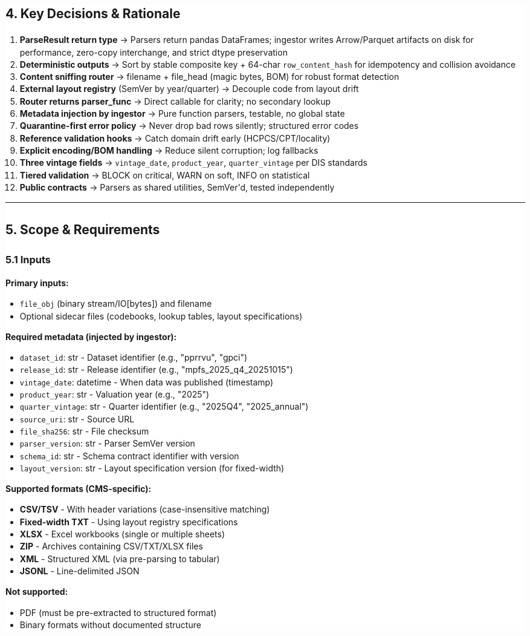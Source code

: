 
## 4. Key Decisions & Rationale

1. **ParseResult return type** → Parsers return pandas DataFrames; ingestor writes Arrow/Parquet artifacts on disk for performance, zero-copy interchange, and strict dtype preservation
2. **Deterministic outputs** → Sort by stable composite key + 64-char `row_content_hash` for idempotency and collision avoidance
3. **Content sniffing router** → filename + file_head (magic bytes, BOM) for robust format detection
4. **External layout registry** (SemVer by year/quarter) → Decouple code from layout drift
5. **Router returns parser_func** → Direct callable for clarity; no secondary lookup
6. **Metadata injection by ingestor** → Pure function parsers, testable, no global state
7. **Quarantine-first error policy** → Never drop bad rows silently; structured error codes
8. **Reference validation hooks** → Catch domain drift early (HCPCS/CPT/locality)
9. **Explicit encoding/BOM handling** → Reduce silent corruption; log fallbacks
10. **Three vintage fields** → `vintage_date`, `product_year`, `quarter_vintage` per DIS standards
11. **Tiered validation** → BLOCK on critical, WARN on soft, INFO on statistical
12. **Public contracts** → Parsers as shared utilities, SemVer'd, tested independently

---

## 5. Scope & Requirements

### 5.1 Inputs

**Primary inputs:**
- `file_obj` (binary stream/IO[bytes]) and filename
- Optional sidecar files (codebooks, lookup tables, layout specifications)

**Required metadata (injected by ingestor):**
- `dataset_id`: str - Dataset identifier (e.g., "pprrvu", "gpci")
- `release_id`: str - Release identifier (e.g., "mpfs_2025_q4_20251015")
- `vintage_date`: datetime - When data was published (timestamp)
- `product_year`: str - Valuation year (e.g., "2025")
- `quarter_vintage`: str - Quarter identifier (e.g., "2025Q4", "2025_annual")
- `source_uri`: str - Source URL
- `file_sha256`: str - File checksum
- `parser_version`: str - Parser SemVer version
- `schema_id`: str - Schema contract identifier with version
- `layout_version`: str - Layout specification version (for fixed-width)

**Supported formats (CMS-specific):**
- **CSV/TSV** - With header variations (case-insensitive matching)
- **Fixed-width TXT** - Using layout registry specifications
- **XLSX** - Excel workbooks (single or multiple sheets)
- **ZIP** - Archives containing CSV/TXT/XLSX files
- **XML** - Structured XML (via pre-parsing to tabular)
- **JSONL** - Line-delimited JSON

**Not supported:**
- PDF (must be pre-extracted to structured format)
- Binary formats without documented structure
